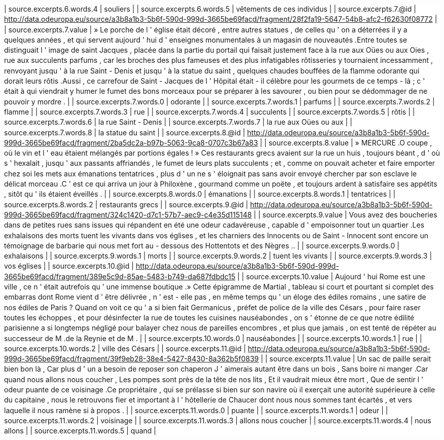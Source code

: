 | source.excerpts.6.words.4 | souliers |
| source.excerpts.6.words.5 | vêtements de ces individus |
| source.excerpts.7.@id | http://data.odeuropa.eu/source/a3b8a1b3-5b6f-590d-999d-3665be69facd/fragment/28f2fa19-5647-54b8-afc2-f62630f08772 |
| source.excerpts.7.value | » Le porche de l ' église était décoré , entre autres statues , de celles qu ' on a déterrées il y a quelques années , et qui servent aujourd ' hui d ' enseignes monumentales à un magasin de nouveautés .Entre toutes se distinguait l ' image de saint Jacques , placée dans la partie du portail qui faisait justement face à la rue aux Oües ou aux Oies , rue aux succulents parfums , car les broches des plus fameuses et des plus infatigables rôtisseries y tournaient incessamment , renvoyant jusqu ' à la rue Saint - Denis et jusqu ' à la statue du saint , quelques chaudes bouffées de la flamme odorante qui dorait leurs rôtis .Aussi , ce carrefour de Saint - Jacques de l ' Hôpital était - il célèbre pour les gourmets de ce temps - là ; c ' était à qui viendrait y humer le fumet des bons morceaux pour se préparer à les savourer , ou bien pour se dédommager de ne pouvoir y mordre . |
| source.excerpts.7.words.0 | odorante |
| source.excerpts.7.words.1 | parfums |
| source.excerpts.7.words.2 | flamme |
| source.excerpts.7.words.3 | rue |
| source.excerpts.7.words.4 | succulents |
| source.excerpts.7.words.5 | rôtis |
| source.excerpts.7.words.6 | la rue Saint - Denis |
| source.excerpts.7.words.7 | la rue aux Oües ou aux |
| source.excerpts.7.words.8 | la statue du saint |
| source.excerpts.8.@id | http://data.odeuropa.eu/source/a3b8a1b3-5b6f-590d-999d-3665be69facd/fragment/2ba5dc2a-b97b-5063-9ca8-0707c3b67a83 |
| source.excerpts.8.value | » MERCURE .O coupe , où le vin et l ' eau étaient mélangés par portions égales ! » Ces restaurants grecs avaient sur la rue un huis , toujours béant , d ' où s ' hexalait , jusqu ' aux passants affriandés , le fumet de leurs plats succulents ; et , comme on pouvait acheter et faire emporter chez soi les mets aux émanations tentatrices , plus d ' un ne s ' éloignait pas sans avoir envoyé chercher par son esclave le délicat morceau .C ' est ce qui arriva un jour à Philoxène , gourmand comme un poëte , et toujours ardent à satisfaire ses appétits , sitôt qu ' ils étaient éveillés . |
| source.excerpts.8.words.0 | émanations |
| source.excerpts.8.words.1 | tentatrices |
| source.excerpts.8.words.2 | restaurants grecs |
| source.excerpts.9.@id | http://data.odeuropa.eu/source/a3b8a1b3-5b6f-590d-999d-3665be69facd/fragment/324c1420-d7c1-57b7-aec9-c4e35d115148 |
| source.excerpts.9.value | Vous avez des boucheries dans de petites rues sans issues qui répandent en été une odeur cadavéreuse , capable d ' empoisonner tout un quartier .Les exhalaisons des morts tuent les vivants dans vos églises , et les charniers des Innocents ou de Saint - Innocent sont encore un témoignage de barbarie qui nous met fort au - dessous des Hottentots et des Nègres .. |
| source.excerpts.9.words.0 | exhalaisons |
| source.excerpts.9.words.1 | morts |
| source.excerpts.9.words.2 | tuent les vivants |
| source.excerpts.9.words.3 | vos églises |
| source.excerpts.10.@id | http://data.odeuropa.eu/source/a3b8a1b3-5b6f-590d-999d-3665be69facd/fragment/389e5c9d-85ae-5483-b749-da687fdbdc15 |
| source.excerpts.10.value | Aujourd ' hui Rome est une ville , ce n ' était autrefois qu ' une immense boutique .» Cette épigramme de Martial , tableau si court et pourtant si complet des embarras dont Rome vient d ' être délivrée , n ' est - elle pas , en même temps qu ' un éloge des édiles romains , une satire de nos édiles de Paris ? Quand on voit ce qu ' a si bien fait Germanicus , préfet de police de la ville des Césars , pour faire raser toutes les échoppes , et pour désinfecter la rue de toutes les cuisines nauséabondes , on s ' étonne de ce que notre édilité parisienne a si longtemps négligé pour balayer chez nous de pareilles encombres , et plus que jamais , on est tenté de répéter au successeur de M .de la Reynie et de M . |
| source.excerpts.10.words.0 | nauséabondes |
| source.excerpts.10.words.1 | rue |
| source.excerpts.10.words.2 | ville des Césars |
| source.excerpts.11.@id | http://data.odeuropa.eu/source/a3b8a1b3-5b6f-590d-999d-3665be69facd/fragment/39f9eb28-38e4-5427-8430-8a362b5f0839 |
| source.excerpts.11.value | Un sac de paille serait bien bon là , Car plus d ' un a besoin de reposer son chaperon J ' aimerais autant être dans un bois , Sans boire ni manger .Car quand nous allons nous coucher , Les pompes sont près de la tête de nos lits , Et il vaudrait mieux être mort , Que de sentir l ' odeur puante de ce voisinage .Ce propriétaire , qui se prélasse si bien sur son navire où il exerçait une autorité supérieure à celle du capitaine , nous le retrouvons fier et important à l ' hôtellerie de Chaucer dont nous nous sommes tant écartés , et vers laquelle il nous ramène si à propos . |
| source.excerpts.11.words.0 | puante |
| source.excerpts.11.words.1 | odeur |
| source.excerpts.11.words.2 | voisinage |
| source.excerpts.11.words.3 | allons nous coucher |
| source.excerpts.11.words.4 | nous allons |
| source.excerpts.11.words.5 | quand |